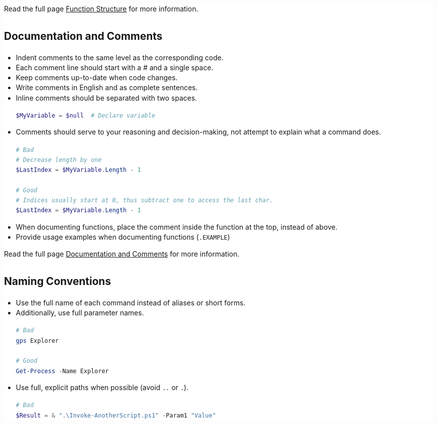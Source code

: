 Read the full page [Function Structure](https://poshcode.gitbooks.io/powershell-practice-and-style/Style-Guide/Function-Structure.html) for more information.


## Documentation and Comments

- Indent comments to the same level as the corresponding code.
- Each comment line should start with a # and a single space.
- Keep comments up-to-date when code changes.
- Write comments in English and as complete sentences.
- Inline comments should be separated with two spaces.
    ```powershell
    $MyVariable = $null  # Declare variable
    ```
- Comments should serve to your reasoning and decision-making, not attempt to explain what a command does.
    ```powershell
    # Bad
    # Decrease length by one
    $LastIndex = $MyVariable.Length - 1

    # Good
    # Indices usually start at 0, thus subtract one to access the last char.
    $LastIndex = $MyVariable.Length - 1
    ```
- When documenting functions, place the comment inside the function at the top, instead of above.
- Provide usage examples when documenting functions (`.EXAMPLE`)

Read the full page [Documentation and Comments](https://poshcode.gitbooks.io/powershell-practice-and-style/Style-Guide/Documentation-and-Comments.html) for more information.


## Naming Conventions

- Use the full name of each command instead of aliases or short forms.
- Additionally, use full parameter names.
    ```powershell
    # Bad
    gps Explorer

    # Good
    Get-Process -Name Explorer
    ```
- Use full, explicit paths when possible (avoid `..` or `.`).
    ```powershell
    # Bad
    $Result = & ".\Invoke-AnotherScript.ps1" -Param1 "Value"
